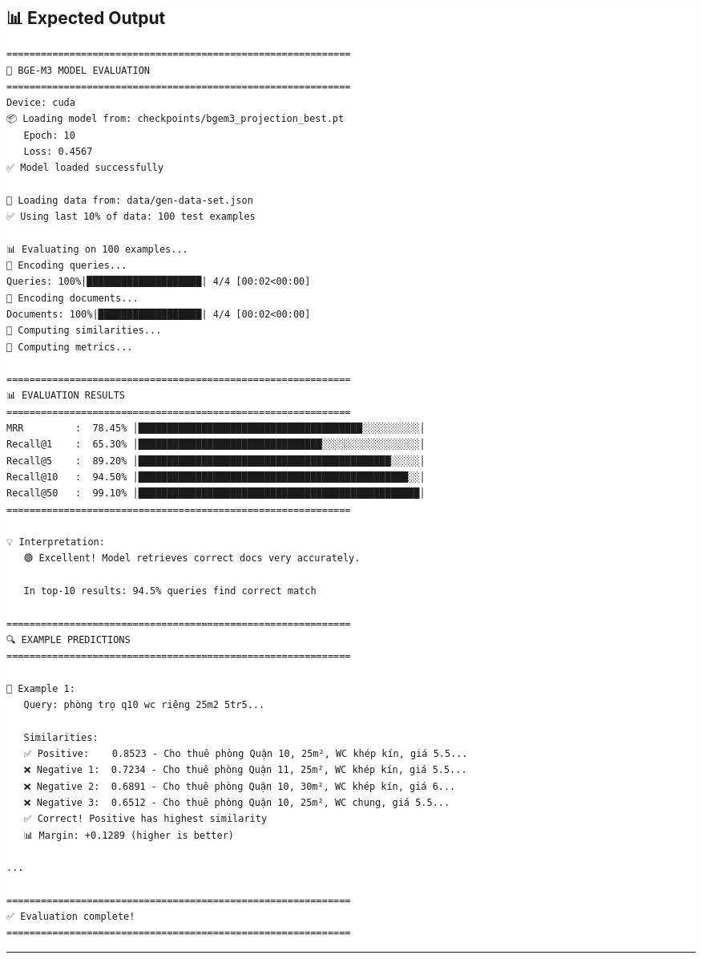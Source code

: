 
## 📊 Expected Output

```
============================================================
🎯 BGE-M3 MODEL EVALUATION
============================================================
Device: cuda
📦 Loading model from: checkpoints/bgem3_projection_best.pt
   Epoch: 10
   Loss: 0.4567
✅ Model loaded successfully

📂 Loading data from: data/gen-data-set.json
✅ Using last 10% of data: 100 test examples

📊 Evaluating on 100 examples...
🔄 Encoding queries...
Queries: 100%|████████████████████| 4/4 [00:02<00:00]
🔄 Encoding documents...
Documents: 100%|██████████████████| 4/4 [00:02<00:00]
🔄 Computing similarities...
🔄 Computing metrics...

============================================================
📊 EVALUATION RESULTS
============================================================
MRR         :  78.45% │███████████████████████████████████████░░░░░░░░░░│
Recall@1    :  65.30% │████████████████████████████████░░░░░░░░░░░░░░░░░│
Recall@5    :  89.20% │████████████████████████████████████████████░░░░░│
Recall@10   :  94.50% │███████████████████████████████████████████████░░│
Recall@50   :  99.10% │█████████████████████████████████████████████████│
============================================================

💡 Interpretation:
   🟢 Excellent! Model retrieves correct docs very accurately.
   
   In top-10 results: 94.5% queries find correct match

============================================================
🔍 EXAMPLE PREDICTIONS
============================================================

📝 Example 1:
   Query: phòng trọ q10 wc riêng 25m2 5tr5...

   Similarities:
   ✅ Positive:    0.8523 - Cho thuê phòng Quận 10, 25m², WC khép kín, giá 5.5...
   ❌ Negative 1:  0.7234 - Cho thuê phòng Quận 11, 25m², WC khép kín, giá 5.5...
   ❌ Negative 2:  0.6891 - Cho thuê phòng Quận 10, 30m², WC khép kín, giá 6...
   ❌ Negative 3:  0.6512 - Cho thuê phòng Quận 10, 25m², WC chung, giá 5.5...
   ✅ Correct! Positive has highest similarity
   📊 Margin: +0.1289 (higher is better)

...

============================================================
✅ Evaluation complete!
============================================================
```

---